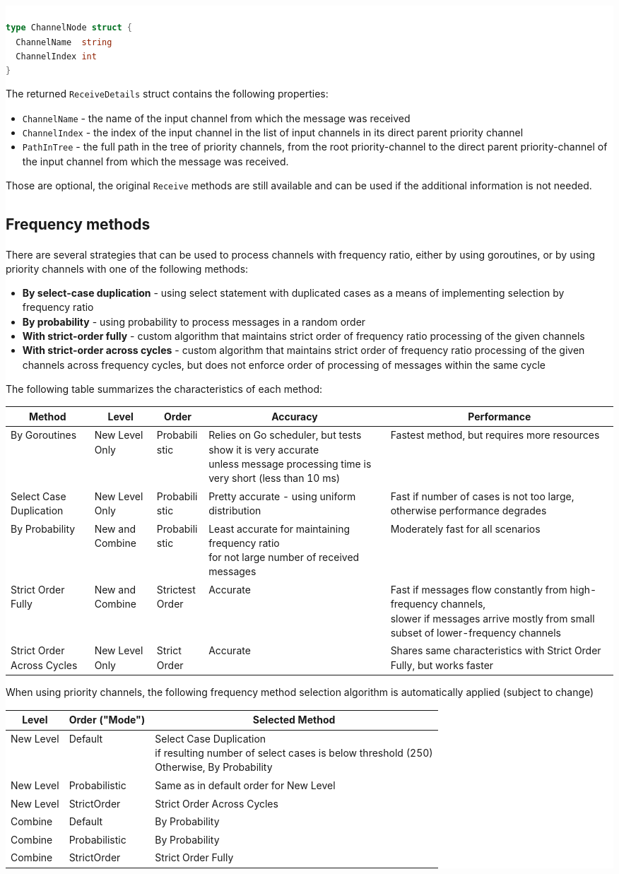 ```go

type ChannelNode struct {
  ChannelName  string
  ChannelIndex int
}
```

The returned `ReceiveDetails` struct contains the following properties:
- `ChannelName` - the name of the input channel from which the message was received
- `ChannelIndex` - the index of the input channel in the list of input channels in its direct parent priority channel
- `PathInTree` - the full path in the tree of priority channels, from the root priority-channel to the direct parent priority-channel
  of the input channel from which the message was received.

Those are optional, the original `Receive` methods are still available and can be used if the additional information is not needed.

## Frequency methods

There are several strategies that can be used to process channels with frequency ratio,
either by using goroutines, or by using priority channels with one of the following methods:
- **By select-case duplication** - using select statement with duplicated cases as a means of implementing selection 
  by frequency ratio
- **By probability** - using probability to process messages in a random order
- **With strict-order fully** - custom algorithm that maintains strict order of frequency ratio processing of the given channels
- **With strict-order across cycles** - custom algorithm that maintains strict order of frequency ratio processing of the given channels
  across frequency cycles, but does not enforce order of processing of messages within the same cycle  

The following table summarizes the characteristics of each method:  

| Method                      | Level           | Order           | Accuracy                                                                                                                      | Performance                                                                                                                                        |
|-----------------------------|-----------------|-----------------|-------------------------------------------------------------------------------------------------------------------------------|----------------------------------------------------------------------------------------------------------------------------------------------------|
| By Goroutines               | New Level Only  | Probabilistic   | Relies on Go scheduler, but tests show it is very accurate<br/>unless message processing time is very short (less than 10 ms) | Fastest method, but requires more resources                                                                                                        |
| Select Case Duplication     | New Level Only  | Probabilistic   | Pretty accurate - using uniform distribution                                                                                  | Fast if number of cases is not too large, otherwise performance degrades                                                                           |
| By Probability              | New and Combine | Probabilistic   | Least accurate for maintaining frequency ratio<br/> for not large number of received messages                                 | Moderately fast for all scenarios                                                                                                                  |
| Strict Order Fully          | New and Combine | Strictest Order | Accurate                                                                                                                      | Fast if messages flow constantly from high-frequency channels, <br/>slower if messages arrive mostly from small subset of lower-frequency channels |
| Strict Order Across Cycles  | New Level Only  | Strict Order    | Accurate                                                                                                                      | Shares same characteristics with Strict Order Fully, but works faster                                                                              |

  
When using priority channels, the following frequency method selection algorithm is automatically applied (subject to change)  

| Level     | Order ("Mode") | Selected Method                                                                                                        |
|-----------|--------------------------|------------------------------------------------------------------------------------------------------------------------|
| New Level | Default                  | Select Case Duplication<br/>if resulting number of select cases is below threshold (250)<br/>Otherwise, By Probability |
| New Level | Probabilistic            | Same as in default order for New Level                                                                                 |
| New Level | StrictOrder              | Strict Order Across Cycles                                                                                             |
| Combine   | Default                  | By Probability                                                                                                         |
| Combine   | Probabilistic            | By Probability                                                                             |
| Combine   | StrictOrder              | Strict Order Fully                                                                                                     |
